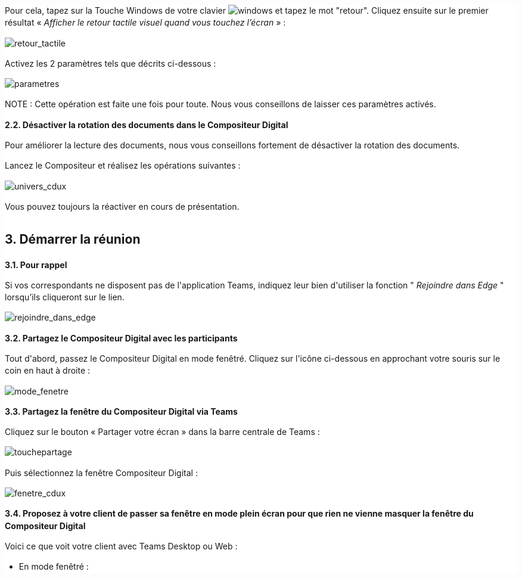 Pour cela, tapez sur la Touche Windows de votre clavier ![windows](http://compositeurdigital.github.io/UX/fr/tutorials/remotemeeting/img/touchewindowsV2.jpg) et tapez le mot "retour". 
Cliquez ensuite sur le premier résultat « *Afficher le retour tactile visuel quand vous touchez l’écran* » :

![retour_tactile](http://compositeurdigital.github.io/UX/fr/tutorials/remotemeeting/img/retour_tactile.jpg)

Activez les 2 paramètres tels que décrits ci-dessous :

![parametres](http://compositeurdigital.github.io/UX/fr/tutorials/remotemeeting/img/parametres.jpg)

NOTE : Cette opération est faite une fois pour toute. Nous vous conseillons de laisser ces paramètres activés. 

**2.2. Désactiver la rotation des documents dans le Compositeur Digital**

Pour améliorer la lecture des documents, nous vous conseillons fortement de désactiver la rotation des documents. 

Lancez le Compositeur et réalisez les opérations suivantes :

![univers_cdux](http://compositeurdigital.github.io/UX/fr/tutorials/remotemeeting/img/univers_cdux.jpg)

Vous pouvez toujours la réactiver en cours de présentation. 

## 3. Démarrer la réunion

**3.1. Pour rappel**

Si vos correspondants ne disposent pas de l'application Teams, indiquez leur bien d'utiliser la fonction " *Rejoindre dans Edge* " lorsqu’ils cliqueront sur le lien. 

![rejoindre_dans_edge](http://compositeurdigital.github.io/UX/fr/tutorials/remotemeeting/img/rejoindre_dans_edge.jpg)

**3.2. Partagez le Compositeur Digital avec les participants**

Tout d'abord, passez le Compositeur Digital en mode fenêtré. Cliquez sur l'icône ci-dessous en approchant votre souris sur le coin en haut à droite :

![mode_fenetre](http://compositeurdigital.github.io/UX/fr/tutorials/remotemeeting/img/mode_fenetre.jpg)

**3.3. Partagez la fenêtre du Compositeur Digital via Teams**

Cliquez sur le bouton « Partager votre écran » dans la barre centrale de Teams :

![touchepartage](http://compositeurdigital.github.io/UX/fr/tutorials/remotemeeting/img/touchepartage.jpg)

Puis sélectionnez la fenêtre Compositeur Digital :

![fenetre_cdux](http://compositeurdigital.github.io/UX/fr/tutorials/remotemeeting/img/fenetre_cdux.jpg)

**3.4. Proposez à votre client de passer sa fenêtre en mode plein écran pour que rien ne vienne masquer la fenêtre du Compositeur Digital**

Voici ce que voit votre client avec Teams Desktop ou Web :

* En mode fenêtré :
